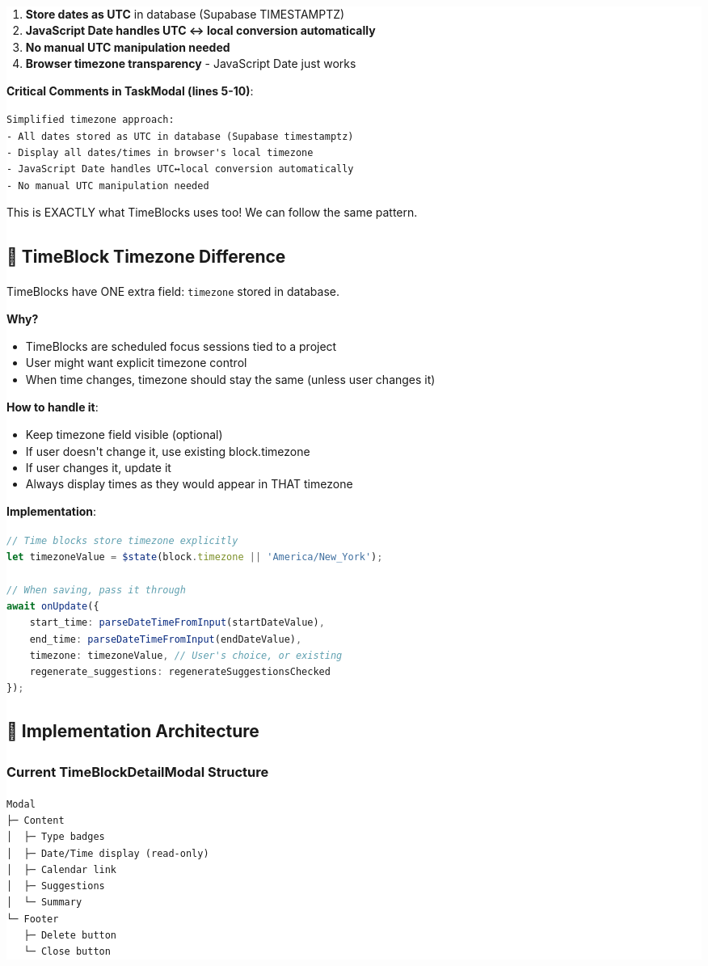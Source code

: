 1. **Store dates as UTC** in database (Supabase TIMESTAMPTZ)
2. **JavaScript Date handles UTC ↔ local conversion automatically**
3. **No manual UTC manipulation needed**
4. **Browser timezone transparency** - JavaScript Date just works

**Critical Comments in TaskModal (lines 5-10)**:

```
Simplified timezone approach:
- All dates stored as UTC in database (Supabase timestamptz)
- Display all dates/times in browser's local timezone
- JavaScript Date handles UTC↔local conversion automatically
- No manual UTC manipulation needed
```

This is EXACTLY what TimeBlocks uses too! We can follow the same pattern.

## 🔄 TimeBlock Timezone Difference

TimeBlocks have ONE extra field: `timezone` stored in database.

**Why?**

- TimeBlocks are scheduled focus sessions tied to a project
- User might want explicit timezone control
- When time changes, timezone should stay the same (unless user changes it)

**How to handle it**:

- Keep timezone field visible (optional)
- If user doesn't change it, use existing block.timezone
- If user changes it, update it
- Always display times as they would appear in THAT timezone

**Implementation**:

```typescript
// Time blocks store timezone explicitly
let timezoneValue = $state(block.timezone || 'America/New_York');

// When saving, pass it through
await onUpdate({
	start_time: parseDateTimeFromInput(startDateValue),
	end_time: parseDateTimeFromInput(endDateValue),
	timezone: timezoneValue, // User's choice, or existing
	regenerate_suggestions: regenerateSuggestionsChecked
});
```

## 📐 Implementation Architecture

### Current TimeBlockDetailModal Structure

```
Modal
├─ Content
│  ├─ Type badges
│  ├─ Date/Time display (read-only)
│  ├─ Calendar link
│  ├─ Suggestions
│  └─ Summary
└─ Footer
   ├─ Delete button
   └─ Close button
```
